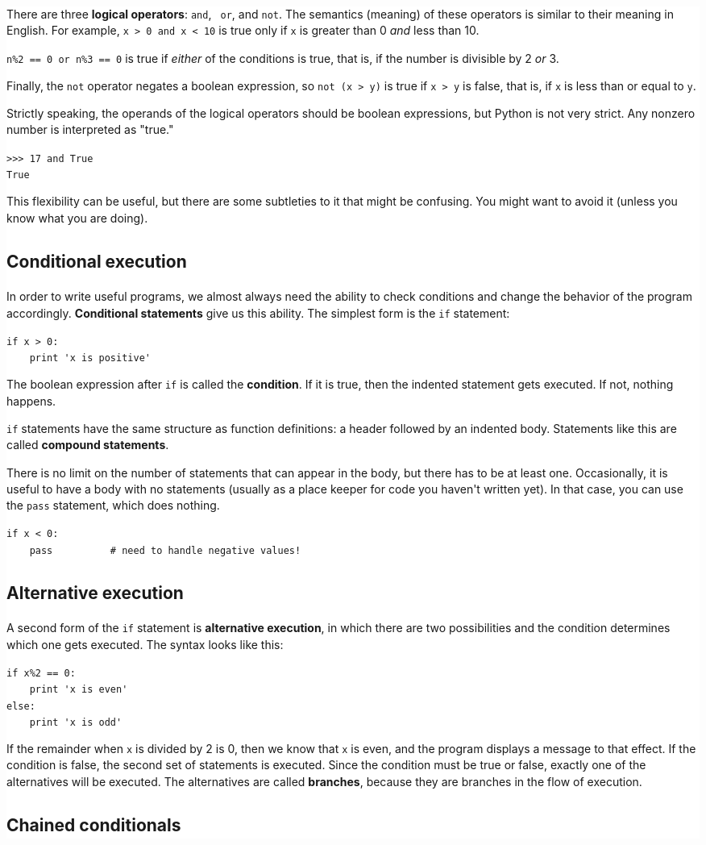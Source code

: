 There are three **logical operators**: `and`, ` or`, and `not`. The semantics (meaning) of these operators is similar to their meaning in English. For example, `x > 0 and x < 10` is true only if `x` is greater than 0 *and* less than 10.

`n%2 == 0 or n%3 == 0` is true if *either* of the conditions is true, that is, if the number is divisible by 2 *or* 3.

Finally, the `not` operator negates a boolean expression, so `not (x > y)` is true if `x > y` is false, that is, if `x` is less than or equal to `y`.

Strictly speaking, the operands of the logical operators should be boolean expressions, but Python is not very strict. Any nonzero number is interpreted as "true."

    >>> 17 and True
    True

This flexibility can be useful, but there are some subtleties to it that might be confusing. You might want to avoid it (unless you know what you are doing).

## Conditional execution

In order to write useful programs, we almost always need the ability to check conditions and change the behavior of the program accordingly. **Conditional statements** give us this ability. The simplest form is the `if` statement:

    if x > 0:
        print 'x is positive'

The boolean expression after `if` is called the **condition**. If it is true, then the indented statement gets executed. If not, nothing happens.

`if` statements have the same structure as function definitions: a header followed by an indented body. Statements like this are called **compound statements**.

There is no limit on the number of statements that can appear in the body, but there has to be at least one. Occasionally, it is useful to have a body with no statements (usually as a place keeper for code you haven't written yet). In that case, you can use the `pass` statement, which does nothing.

    if x < 0:
        pass          # need to handle negative values!

## Alternative execution

A second form of the `if` statement is **alternative execution**, in which there are two possibilities and the condition determines which one gets executed. The syntax looks like this:

    if x%2 == 0:
        print 'x is even'
    else:
        print 'x is odd'

If the remainder when `x` is divided by 2 is 0, then we know that `x` is even, and the program displays a message to that effect. If the condition is false, the second set of statements is executed. Since the condition must be true or false, exactly one of the alternatives will be executed. The alternatives are called **branches**, because they are branches in the flow of execution.

## Chained conditionals
